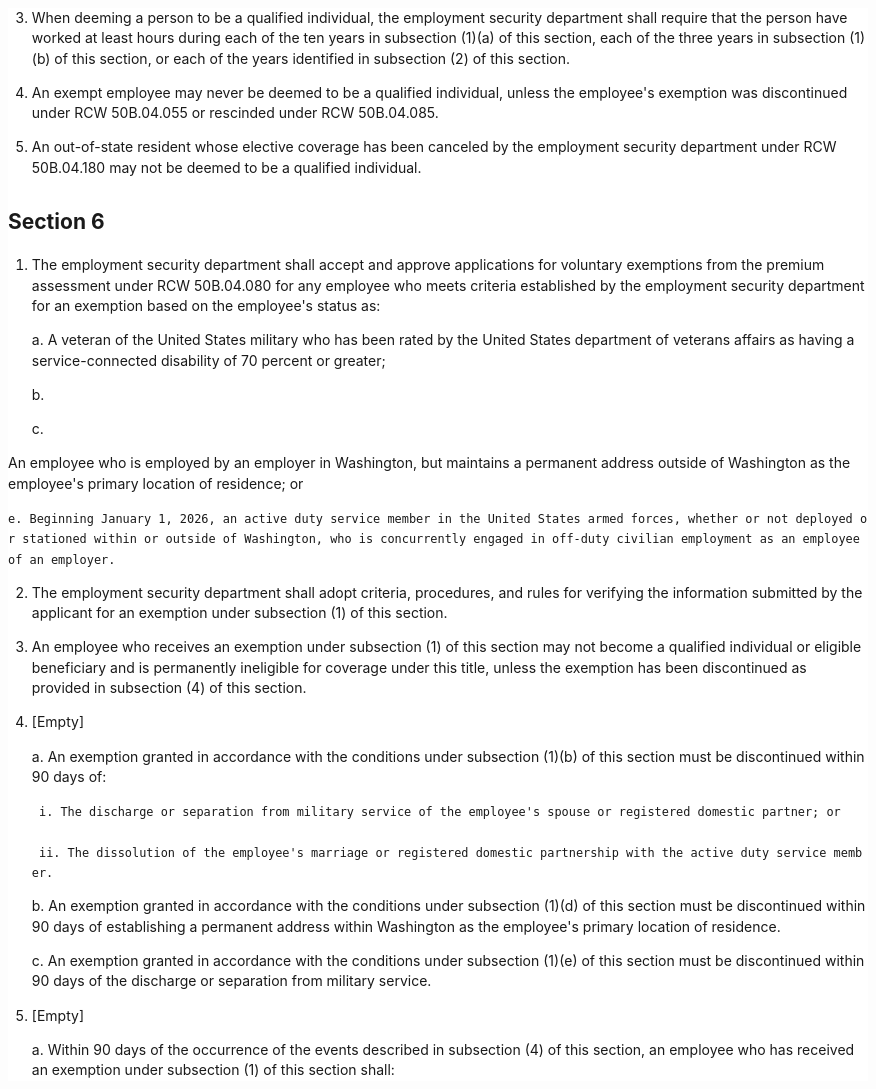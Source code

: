 3. When deeming a person to be a qualified individual, the employment security department shall require that the person have worked at least  hours during each of the ten years in subsection (1)(a) of this section, each of the three years in subsection (1)(b) of this section, or each of the years identified in subsection (2) of this section.

4. An exempt employee may never be deemed to be a qualified individual, unless the employee's exemption was discontinued under RCW 50B.04.055 or rescinded under RCW 50B.04.085.

5. An out-of-state resident whose elective coverage has been canceled by the employment security department under RCW 50B.04.180 may not be deemed to be a qualified individual.

## Section 6
1. The employment security department shall accept and approve applications for voluntary exemptions from the premium assessment under RCW 50B.04.080 for any employee who meets criteria established by the employment security department for an exemption based on the employee's status as:

    a. A veteran of the United States military who has been rated by the United States department of veterans affairs as having a service-connected disability of 70 percent or greater;

    b.

    c.

An employee who is employed by an employer in Washington, but maintains a permanent address outside of Washington as the employee's primary location of residence; or

    e. Beginning January 1, 2026, an active duty service member in the United States armed forces, whether or not deployed or stationed within or outside of Washington, who is concurrently engaged in off-duty civilian employment as an employee of an employer.

2. The employment security department shall adopt criteria, procedures, and rules for verifying the information submitted by the applicant for an exemption under subsection (1) of this section.

3. An employee who receives an exemption under subsection (1) of this section may not become a qualified individual or eligible beneficiary and is permanently ineligible for coverage under this title, unless the exemption has been discontinued as provided in subsection (4) of this section.

4. [Empty]

    a. An exemption granted in accordance with the conditions under subsection (1)(b) of this section must be discontinued within 90 days of:

        i. The discharge or separation from military service of the employee's spouse or registered domestic partner; or

        ii. The dissolution of the employee's marriage or registered domestic partnership with the active duty service member.

    b. An exemption granted in accordance with the conditions under subsection (1)(d) of this section must be discontinued within 90 days of establishing a permanent address within Washington as the employee's primary location of residence.

    c. An exemption granted in accordance with the conditions under subsection (1)(e) of this section must be discontinued within 90 days of the discharge or separation from military service.

5. [Empty]

    a. Within 90 days of the occurrence of  the events described in  subsection (4) of this section, an employee who has received an exemption under subsection (1) of this section shall:
